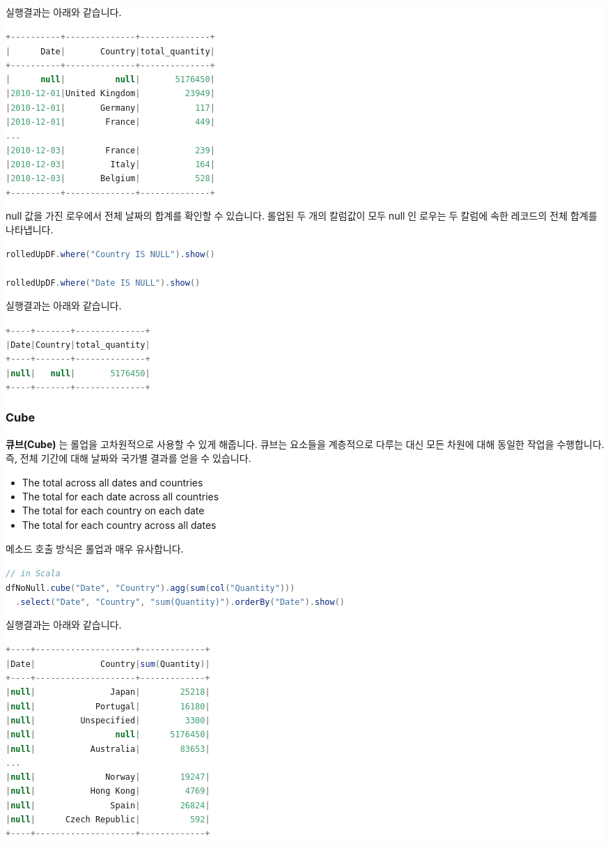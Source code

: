 실행결과는 아래와 같습니다.

```scala
+----------+--------------+--------------+
|      Date|       Country|total_quantity|
+----------+--------------+--------------+
|      null|          null|       5176450|
|2010-12-01|United Kingdom|         23949|
|2010-12-01|       Germany|           117|
|2010-12-01|        France|           449|
...
|2010-12-03|        France|           239|
|2010-12-03|         Italy|           164|
|2010-12-03|       Belgium|           528|
+----------+--------------+--------------+
```

null 값을 가진 로우에서 전체 날짜의 합계를 확인할 수 있습니다. 롤업된 두 개의 칼럼값이 모두 null 인 로우는 두 칼럼에 속한 레코드의 전체 합계를 나타냅니다.

```scala
rolledUpDF.where("Country IS NULL").show()

rolledUpDF.where("Date IS NULL").show()
```

실행결과는 아래와 같습니다.

```scala
+----+-------+--------------+
|Date|Country|total_quantity|
+----+-------+--------------+
|null|   null|       5176450|
+----+-------+--------------+
```

### Cube

**큐브(Cube)** 는 롤업을 고차원적으로 사용할 수 있게 해줍니다. 큐브는 요소들을 계층적으로 다루는 대신 모든 차원에 대해 동일한 작업을 수행합니다. 즉, 전체 기간에 대해 날짜와 국가별 결과를 얻을 수 있습니다.

* The total across all dates and countries
* The total for each date across all countries
* The total for each country on each date
* The total for each country across all dates

메소드 호출 방식은 롤업과 매우 유사합니다.

```scala
// in Scala
dfNoNull.cube("Date", "Country").agg(sum(col("Quantity")))
  .select("Date", "Country", "sum(Quantity)").orderBy("Date").show()
```

실행결과는 아래와 같습니다.

```scala
+----+--------------------+-------------+
|Date|             Country|sum(Quantity)|
+----+--------------------+-------------+
|null|               Japan|        25218|
|null|            Portugal|        16180|
|null|         Unspecified|         3300|
|null|                null|      5176450|
|null|           Australia|        83653|
...
|null|              Norway|        19247|
|null|           Hong Kong|         4769|
|null|               Spain|        26824|
|null|      Czech Republic|          592|
+----+--------------------+-------------+
```